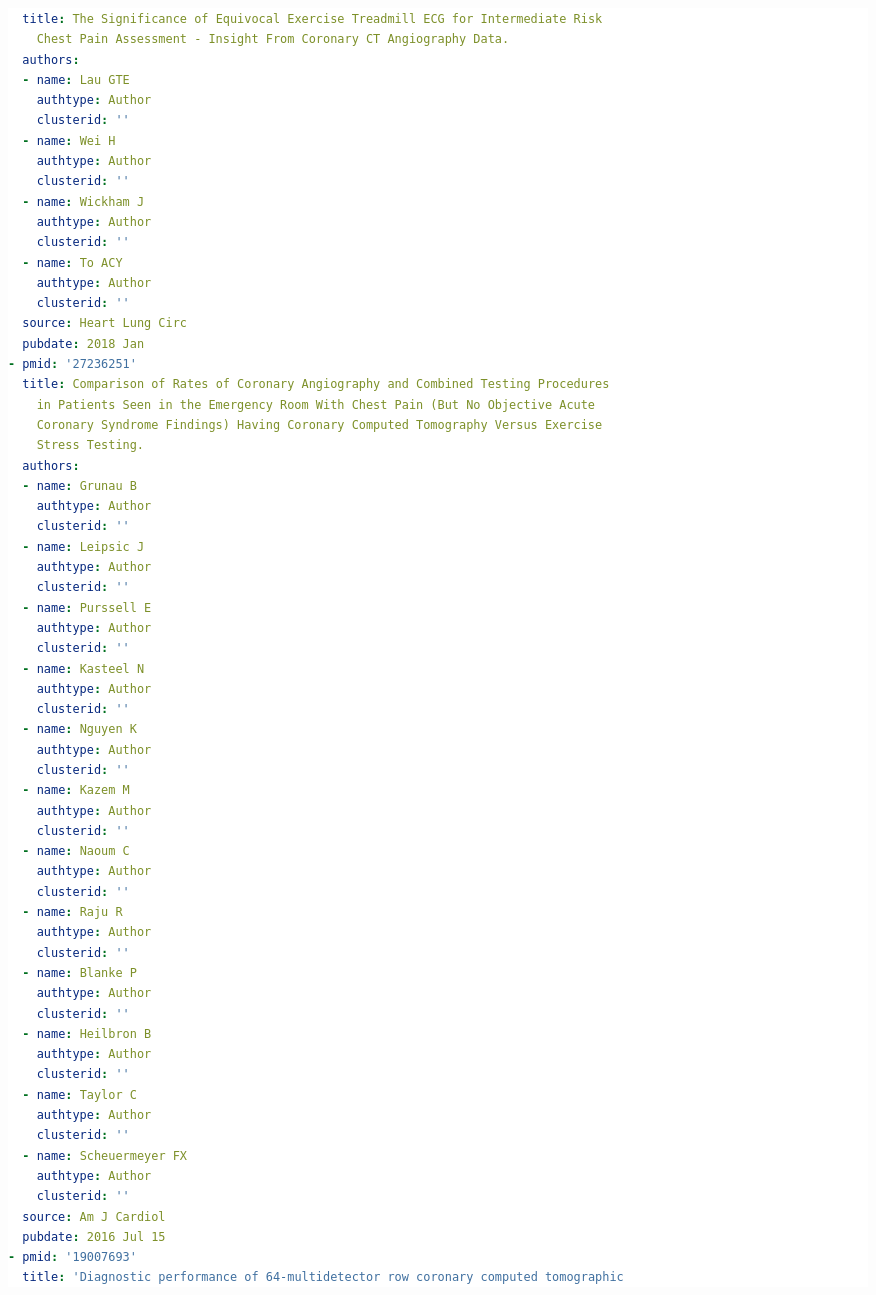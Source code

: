 ```yaml
  title: The Significance of Equivocal Exercise Treadmill ECG for Intermediate Risk
    Chest Pain Assessment - Insight From Coronary CT Angiography Data.
  authors:
  - name: Lau GTE
    authtype: Author
    clusterid: ''
  - name: Wei H
    authtype: Author
    clusterid: ''
  - name: Wickham J
    authtype: Author
    clusterid: ''
  - name: To ACY
    authtype: Author
    clusterid: ''
  source: Heart Lung Circ
  pubdate: 2018 Jan
- pmid: '27236251'
  title: Comparison of Rates of Coronary Angiography and Combined Testing Procedures
    in Patients Seen in the Emergency Room With Chest Pain (But No Objective Acute
    Coronary Syndrome Findings) Having Coronary Computed Tomography Versus Exercise
    Stress Testing.
  authors:
  - name: Grunau B
    authtype: Author
    clusterid: ''
  - name: Leipsic J
    authtype: Author
    clusterid: ''
  - name: Purssell E
    authtype: Author
    clusterid: ''
  - name: Kasteel N
    authtype: Author
    clusterid: ''
  - name: Nguyen K
    authtype: Author
    clusterid: ''
  - name: Kazem M
    authtype: Author
    clusterid: ''
  - name: Naoum C
    authtype: Author
    clusterid: ''
  - name: Raju R
    authtype: Author
    clusterid: ''
  - name: Blanke P
    authtype: Author
    clusterid: ''
  - name: Heilbron B
    authtype: Author
    clusterid: ''
  - name: Taylor C
    authtype: Author
    clusterid: ''
  - name: Scheuermeyer FX
    authtype: Author
    clusterid: ''
  source: Am J Cardiol
  pubdate: 2016 Jul 15
- pmid: '19007693'
  title: 'Diagnostic performance of 64-multidetector row coronary computed tomographic
```